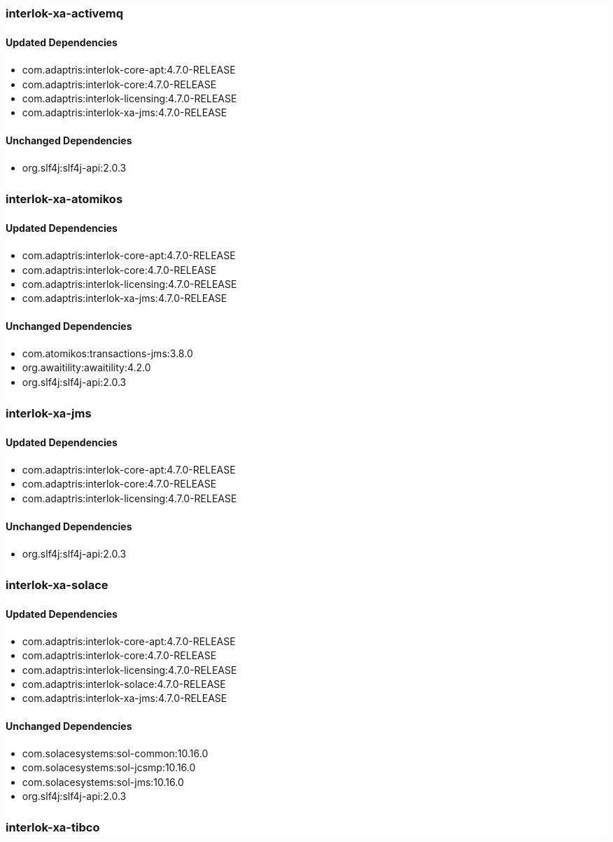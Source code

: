 ### interlok-xa-activemq ###

#### Updated Dependencies ####
- com.adaptris:interlok-core-apt:4.7.0-RELEASE
- com.adaptris:interlok-core:4.7.0-RELEASE
- com.adaptris:interlok-licensing:4.7.0-RELEASE
- com.adaptris:interlok-xa-jms:4.7.0-RELEASE

#### Unchanged Dependencies ####
- org.slf4j:slf4j-api:2.0.3

### interlok-xa-atomikos ###

#### Updated Dependencies ####
- com.adaptris:interlok-core-apt:4.7.0-RELEASE
- com.adaptris:interlok-core:4.7.0-RELEASE
- com.adaptris:interlok-licensing:4.7.0-RELEASE
- com.adaptris:interlok-xa-jms:4.7.0-RELEASE

#### Unchanged Dependencies ####
- com.atomikos:transactions-jms:3.8.0
- org.awaitility:awaitility:4.2.0
- org.slf4j:slf4j-api:2.0.3

### interlok-xa-jms ###

#### Updated Dependencies ####
- com.adaptris:interlok-core-apt:4.7.0-RELEASE
- com.adaptris:interlok-core:4.7.0-RELEASE
- com.adaptris:interlok-licensing:4.7.0-RELEASE

#### Unchanged Dependencies ####
- org.slf4j:slf4j-api:2.0.3

### interlok-xa-solace ###

#### Updated Dependencies ####
- com.adaptris:interlok-core-apt:4.7.0-RELEASE
- com.adaptris:interlok-core:4.7.0-RELEASE
- com.adaptris:interlok-licensing:4.7.0-RELEASE
- com.adaptris:interlok-solace:4.7.0-RELEASE
- com.adaptris:interlok-xa-jms:4.7.0-RELEASE

#### Unchanged Dependencies ####
- com.solacesystems:sol-common:10.16.0
- com.solacesystems:sol-jcsmp:10.16.0
- com.solacesystems:sol-jms:10.16.0
- org.slf4j:slf4j-api:2.0.3

### interlok-xa-tibco ###
